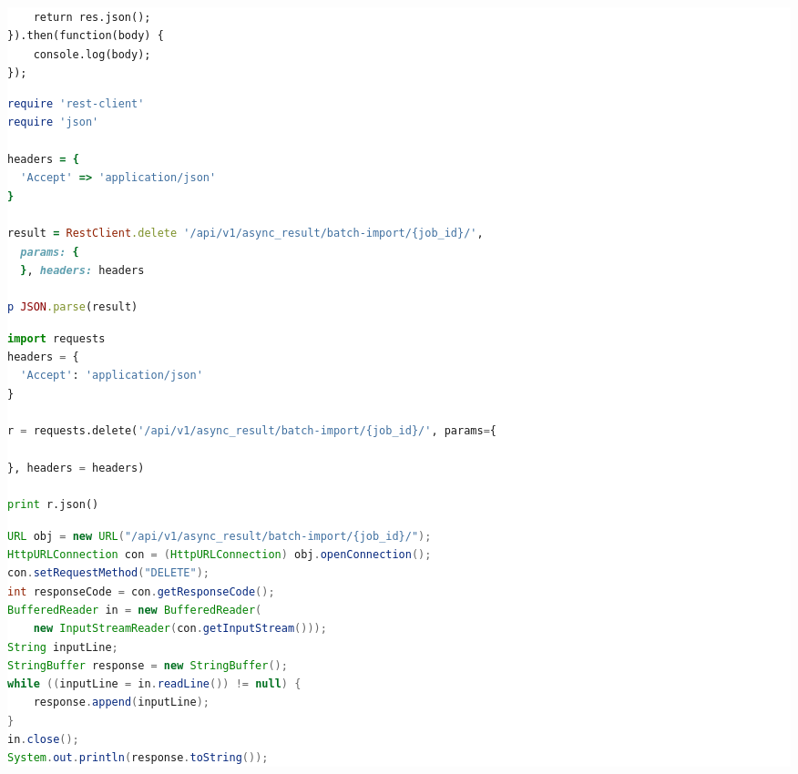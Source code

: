 ```javascript--nodejs
    return res.json();
}).then(function(body) {
    console.log(body);
});

```

```ruby
require 'rest-client'
require 'json'

headers = {
  'Accept' => 'application/json'
}

result = RestClient.delete '/api/v1/async_result/batch-import/{job_id}/',
  params: {
  }, headers: headers

p JSON.parse(result)

```

```python
import requests
headers = {
  'Accept': 'application/json'
}

r = requests.delete('/api/v1/async_result/batch-import/{job_id}/', params={

}, headers = headers)

print r.json()

```

```java
URL obj = new URL("/api/v1/async_result/batch-import/{job_id}/");
HttpURLConnection con = (HttpURLConnection) obj.openConnection();
con.setRequestMethod("DELETE");
int responseCode = con.getResponseCode();
BufferedReader in = new BufferedReader(
    new InputStreamReader(con.getInputStream()));
String inputLine;
StringBuffer response = new StringBuffer();
while ((inputLine = in.readLine()) != null) {
    response.append(inputLine);
}
in.close();
System.out.println(response.toString());

```
